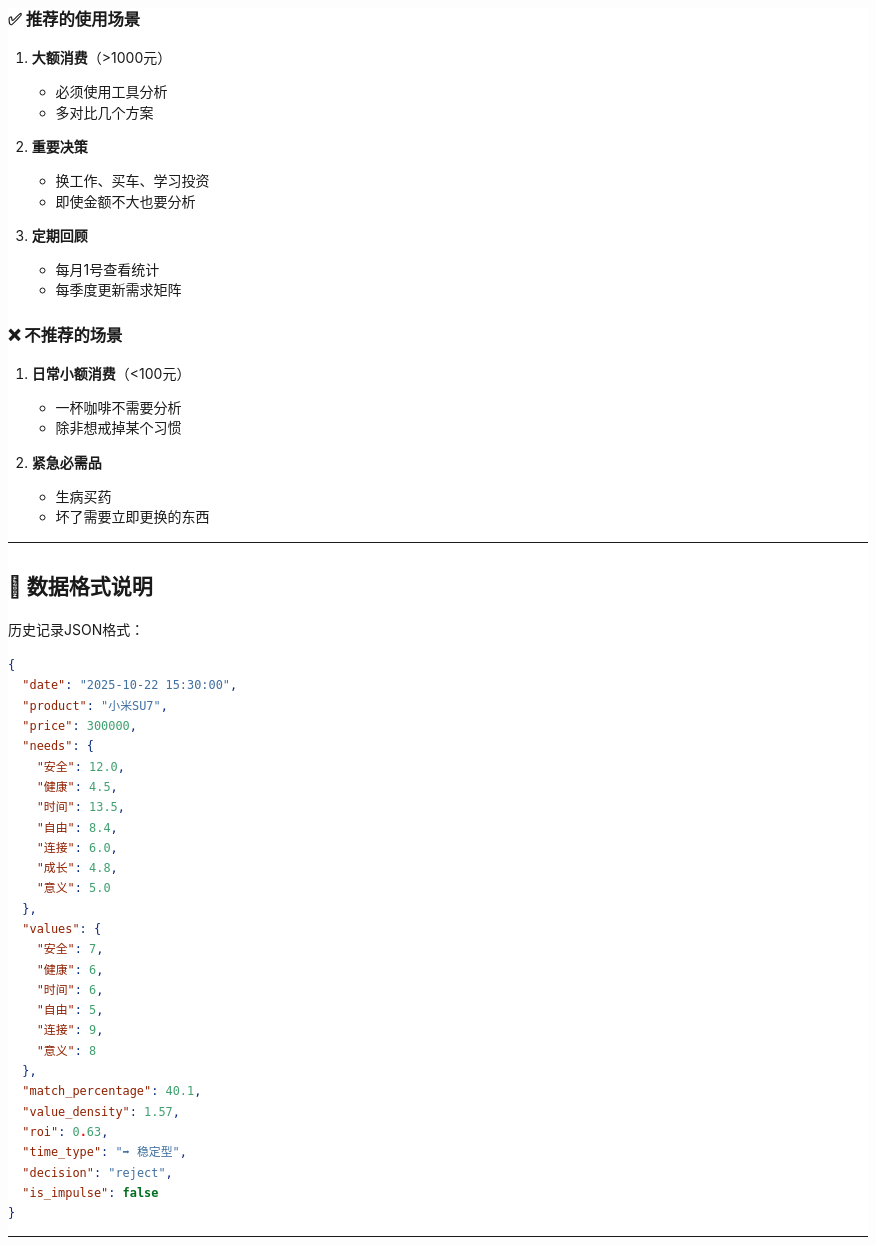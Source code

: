 ### ✅ 推荐的使用场景

1. **大额消费**（>1000元）
   - 必须使用工具分析
   - 多对比几个方案

2. **重要决策**
   - 换工作、买车、学习投资
   - 即使金额不大也要分析

3. **定期回顾**
   - 每月1号查看统计
   - 每季度更新需求矩阵

### ❌ 不推荐的场景

1. **日常小额消费**（<100元）
   - 一杯咖啡不需要分析
   - 除非想戒掉某个习惯

2. **紧急必需品**
   - 生病买药
   - 坏了需要立即更换的东西

---

## 📝 数据格式说明

历史记录JSON格式：

```json
{
  "date": "2025-10-22 15:30:00",
  "product": "小米SU7",
  "price": 300000,
  "needs": {
    "安全": 12.0,
    "健康": 4.5,
    "时间": 13.5,
    "自由": 8.4,
    "连接": 6.0,
    "成长": 4.8,
    "意义": 5.0
  },
  "values": {
    "安全": 7,
    "健康": 6,
    "时间": 6,
    "自由": 5,
    "连接": 9,
    "意义": 8
  },
  "match_percentage": 40.1,
  "value_density": 1.57,
  "roi": 0.63,
  "time_type": "➡️ 稳定型",
  "decision": "reject",
  "is_impulse": false
}
```

---